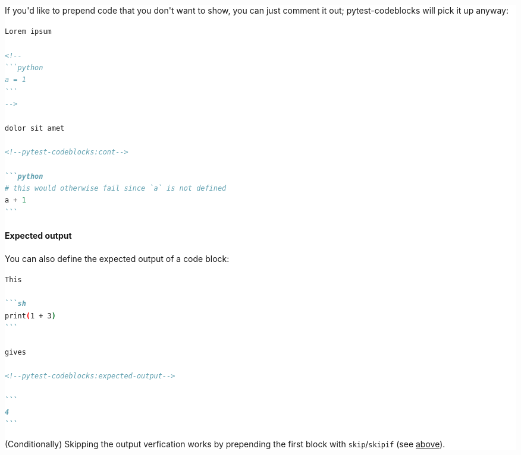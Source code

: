 If you'd like to prepend code that you don't want to show, you can just comment it out;
pytest-codeblocks will pick it up anyway:

````markdown
Lorem ipsum

<!--
```python
a = 1
```
-->

dolor sit amet

<!--pytest-codeblocks:cont-->

```python
# this would otherwise fail since `a` is not defined
a + 1
```
````

#### Expected output

You can also define the expected output of a code block:

````markdown
This

```sh
print(1 + 3)
```

gives

<!--pytest-codeblocks:expected-output-->

```
4
```
````

(Conditionally) Skipping the output verfication works by prepending the first
block with `skip`/`skipif` (see [above](#skipping-code-blocks)).
